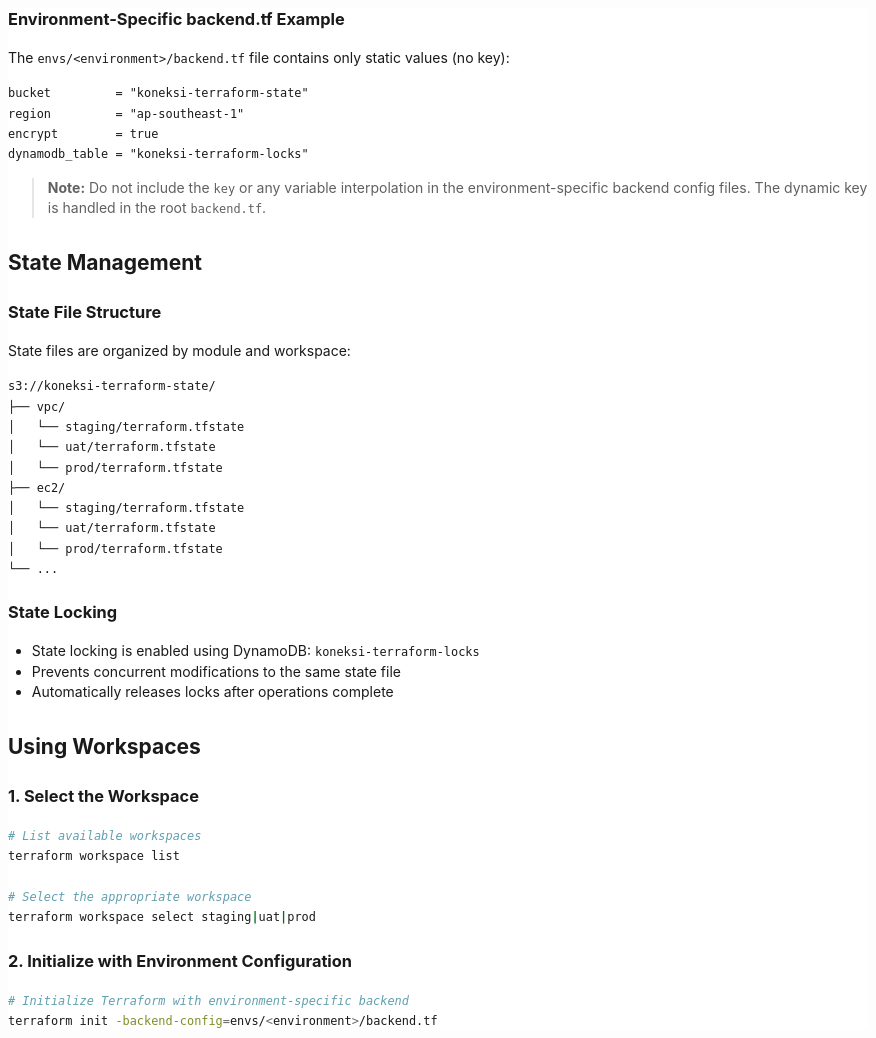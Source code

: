 ### Environment-Specific backend.tf Example
The `envs/<environment>/backend.tf` file contains only static values (no key):

```hcl
bucket         = "koneksi-terraform-state"
region         = "ap-southeast-1"
encrypt        = true
dynamodb_table = "koneksi-terraform-locks"
```

> **Note:** Do not include the `key` or any variable interpolation in the environment-specific backend config files. The dynamic key is handled in the root `backend.tf`.

## State Management

### State File Structure
State files are organized by module and workspace:
```
s3://koneksi-terraform-state/
├── vpc/
│   └── staging/terraform.tfstate
│   └── uat/terraform.tfstate
│   └── prod/terraform.tfstate
├── ec2/
│   └── staging/terraform.tfstate
│   └── uat/terraform.tfstate
│   └── prod/terraform.tfstate
└── ...
```

### State Locking
- State locking is enabled using DynamoDB: `koneksi-terraform-locks`
- Prevents concurrent modifications to the same state file
- Automatically releases locks after operations complete

## Using Workspaces

### 1. Select the Workspace
```bash
# List available workspaces
terraform workspace list

# Select the appropriate workspace
terraform workspace select staging|uat|prod
```

### 2. Initialize with Environment Configuration
```bash
# Initialize Terraform with environment-specific backend
terraform init -backend-config=envs/<environment>/backend.tf
```
